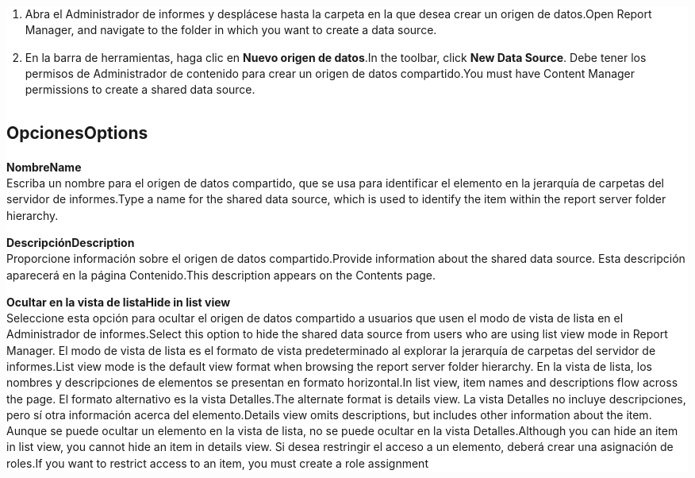 1.  <span data-ttu-id="6e455-109">Abra el Administrador de informes y desplácese hasta la carpeta en la que desea crear un origen de datos.</span><span class="sxs-lookup"><span data-stu-id="6e455-109">Open Report Manager, and navigate to the folder in which you want to create a data source.</span></span>  
  
2.  <span data-ttu-id="6e455-110">En la barra de herramientas, haga clic en **Nuevo origen de datos**.</span><span class="sxs-lookup"><span data-stu-id="6e455-110">In the toolbar, click **New Data Source**.</span></span> <span data-ttu-id="6e455-111">Debe tener los permisos de Administrador de contenido para crear un origen de datos compartido.</span><span class="sxs-lookup"><span data-stu-id="6e455-111">You must have Content Manager permissions to create a shared data source.</span></span>  
  
## <a name="options"></a><span data-ttu-id="6e455-112">Opciones</span><span class="sxs-lookup"><span data-stu-id="6e455-112">Options</span></span>  
 <span data-ttu-id="6e455-113">**Nombre**</span><span class="sxs-lookup"><span data-stu-id="6e455-113">**Name**</span></span>  
 <span data-ttu-id="6e455-114">Escriba un nombre para el origen de datos compartido, que se usa para identificar el elemento en la jerarquía de carpetas del servidor de informes.</span><span class="sxs-lookup"><span data-stu-id="6e455-114">Type a name for the shared data source, which is used to identify the item within the report server folder hierarchy.</span></span>  
  
 <span data-ttu-id="6e455-115">**Descripción**</span><span class="sxs-lookup"><span data-stu-id="6e455-115">**Description**</span></span>  
 <span data-ttu-id="6e455-116">Proporcione información sobre el origen de datos compartido.</span><span class="sxs-lookup"><span data-stu-id="6e455-116">Provide information about the shared data source.</span></span> <span data-ttu-id="6e455-117">Esta descripción aparecerá en la página Contenido.</span><span class="sxs-lookup"><span data-stu-id="6e455-117">This description appears on the Contents page.</span></span>  
  
 <span data-ttu-id="6e455-118">**Ocultar en la vista de lista**</span><span class="sxs-lookup"><span data-stu-id="6e455-118">**Hide in list view**</span></span>  
 <span data-ttu-id="6e455-119">Seleccione esta opción para ocultar el origen de datos compartido a usuarios que usen el modo de vista de lista en el Administrador de informes.</span><span class="sxs-lookup"><span data-stu-id="6e455-119">Select this option to hide the shared data source from users who are using list view mode in Report Manager.</span></span> <span data-ttu-id="6e455-120">El modo de vista de lista es el formato de vista predeterminado al explorar la jerarquía de carpetas del servidor de informes.</span><span class="sxs-lookup"><span data-stu-id="6e455-120">List view mode is the default view format when browsing the report server folder hierarchy.</span></span> <span data-ttu-id="6e455-121">En la vista de lista, los nombres y descripciones de elementos se presentan en formato horizontal.</span><span class="sxs-lookup"><span data-stu-id="6e455-121">In list view, item names and descriptions flow across the page.</span></span> <span data-ttu-id="6e455-122">El formato alternativo es la vista Detalles.</span><span class="sxs-lookup"><span data-stu-id="6e455-122">The alternate format is details view.</span></span> <span data-ttu-id="6e455-123">La vista Detalles no incluye descripciones, pero sí otra información acerca del elemento.</span><span class="sxs-lookup"><span data-stu-id="6e455-123">Details view omits descriptions, but includes other information about the item.</span></span> <span data-ttu-id="6e455-124">Aunque se puede ocultar un elemento en la vista de lista, no se puede ocultar en la vista Detalles.</span><span class="sxs-lookup"><span data-stu-id="6e455-124">Although you can hide an item in list view, you cannot hide an item in details view.</span></span> <span data-ttu-id="6e455-125">Si desea restringir el acceso a un elemento, deberá crear una asignación de roles.</span><span class="sxs-lookup"><span data-stu-id="6e455-125">If you want to restrict access to an item, you must create a role assignment</span></span>  
  